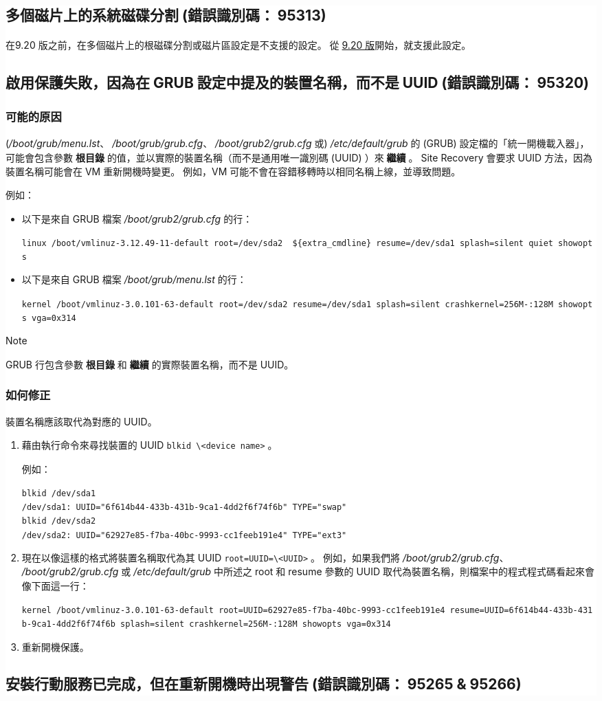 ## <a name="system-partition-on-multiple-disks-errorid-95313"></a>多個磁片上的系統磁碟分割 (錯誤識別碼： 95313) 

在9.20 版之前，在多個磁片上的根磁碟分割或磁片區設定是不支援的設定。 從 [9.20 版](https://support.microsoft.com/help/4478871/update-rollup-31-for-azure-site-recovery)開始，就支援此設定。

## <a name="enable-protection-failed-as-device-name-mentioned-in-the-grub-configuration-instead-of-uuid-errorid-95320"></a>啟用保護失敗，因為在 GRUB 設定中提及的裝置名稱，而不是 UUID (錯誤識別碼： 95320) 

### <a name="possible-cause"></a>可能的原因

 (_/boot/grub/menu.lst_、 _/boot/grub/grub.cfg_、 _/boot/grub2/grub.cfg_ 或) _/etc/default/grub_ 的 (GRUB) 設定檔的「統一開機載入器」，可能會包含參數 **根目錄** 的值，並以實際的裝置名稱（而不是通用唯一識別碼 (UUID) ）來 **繼續** 。 Site Recovery 會要求 UUID 方法，因為裝置名稱可能會在 VM 重新開機時變更。 例如，VM 可能不會在容錯移轉時以相同名稱上線，並導致問題。

例如：

- 以下是來自 GRUB 檔案 _/boot/grub2/grub.cfg_ 的行：

  `linux /boot/vmlinuz-3.12.49-11-default root=/dev/sda2  ${extra_cmdline} resume=/dev/sda1 splash=silent quiet showopts`

- 以下是來自 GRUB 檔案 _/boot/grub/menu.lst_ 的行：

  `kernel /boot/vmlinuz-3.0.101-63-default root=/dev/sda2 resume=/dev/sda1 splash=silent crashkernel=256M-:128M showopts vga=0x314`

> [!NOTE]
> GRUB 行包含參數 **根目錄** 和 **繼續** 的實際裝置名稱，而不是 UUID。

### <a name="how-to-fix"></a>如何修正

裝置名稱應該取代為對應的 UUID。

1. 藉由執行命令來尋找裝置的 UUID `blkid \<device name>` 。

   例如：

   ```shell
   blkid /dev/sda1
   /dev/sda1: UUID="6f614b44-433b-431b-9ca1-4dd2f6f74f6b" TYPE="swap"
   blkid /dev/sda2
   /dev/sda2: UUID="62927e85-f7ba-40bc-9993-cc1feeb191e4" TYPE="ext3"
   ```

1. 現在以像這樣的格式將裝置名稱取代為其 UUID `root=UUID=\<UUID>` 。 例如，如果我們將 _/boot/grub2/grub.cfg_、 _/boot/grub2/grub.cfg_ 或 _/etc/default/grub_ 中所述之 root 和 resume 參數的 UUID 取代為裝置名稱，則檔案中的程式程式碼看起來會像下面這一行：

   `kernel /boot/vmlinuz-3.0.101-63-default root=UUID=62927e85-f7ba-40bc-9993-cc1feeb191e4 resume=UUID=6f614b44-433b-431b-9ca1-4dd2f6f74f6b splash=silent crashkernel=256M-:128M showopts vga=0x314`

1. 重新開機保護。

## <a name="install-mobility-service-completed-with-warning-to-reboot-errorid-95265--95266"></a>安裝行動服務已完成，但在重新開機時出現警告 (錯誤識別碼： 95265 & 95266) 
